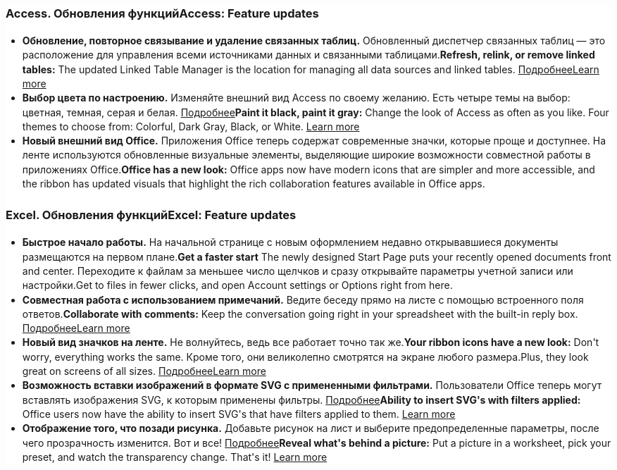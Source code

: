 
### <a name="access-feature-updates"></a><span data-ttu-id="1fe2d-251">Access. Обновления функций</span><span class="sxs-lookup"><span data-stu-id="1fe2d-251">Access: Feature updates</span></span>

- <span data-ttu-id="1fe2d-252">**Обновление, повторное связывание и удаление связанных таблиц.** Обновленный диспетчер связанных таблиц — это расположение для управления всеми источниками данных и связанными таблицами.</span><span class="sxs-lookup"><span data-stu-id="1fe2d-252">**Refresh, relink, or remove linked tables:** The updated Linked Table Manager is the location for managing all data sources and linked tables.</span></span> [<span data-ttu-id="1fe2d-253">Подробнее</span><span class="sxs-lookup"><span data-stu-id="1fe2d-253">Learn more</span></span>](https://support.office.com/article/1d9346d6-953d-4f85-a9ce-4caec2262797)
- <span data-ttu-id="1fe2d-p107">**Выбор цвета по настроению.** Изменяйте внешний вид Access по своему желанию. Есть четыре темы на выбор: цветная, темная, серая и белая. [Подробнее](https://support.office.com/article/9d76a8b4-bfff-48a9-b8c8-8e133461bc94)</span><span class="sxs-lookup"><span data-stu-id="1fe2d-p107">**Paint it black, paint it gray:** Change the look of Access as often as you like. Four themes to choose from: Colorful, Dark Gray, Black, or White. [Learn more](https://support.office.com/article/9d76a8b4-bfff-48a9-b8c8-8e133461bc94)</span></span>
- <span data-ttu-id="1fe2d-257">**Новый внешний вид Office.** Приложения Office теперь содержат современные значки, которые проще и доступнее. На ленте используются обновленные визуальные элементы, выделяющие широкие возможности совместной работы в приложениях Office.</span><span class="sxs-lookup"><span data-stu-id="1fe2d-257">**Office has a new look:**  Office apps now have modern icons that are simpler and more accessible, and the ribbon has updated visuals that highlight the rich collaboration features available in Office apps.</span></span>

### <a name="excel-feature-updates"></a><span data-ttu-id="1fe2d-258">Excel. Обновления функций</span><span class="sxs-lookup"><span data-stu-id="1fe2d-258">Excel: Feature updates</span></span>

- <span data-ttu-id="1fe2d-259">**Быстрое начало работы.** На начальной странице с новым оформлением недавно открывавшиеся документы размещаются на первом плане.</span><span class="sxs-lookup"><span data-stu-id="1fe2d-259">**Get a faster start** The newly designed Start Page puts your recently opened documents front and center.</span></span> <span data-ttu-id="1fe2d-260">Переходите к файлам за меньшее число щелчков и сразу открывайте параметры учетной записи или настройки.</span><span class="sxs-lookup"><span data-stu-id="1fe2d-260">Get to files in fewer clicks, and open Account settings or Options right from here.</span></span>
- <span data-ttu-id="1fe2d-261">**Совместная работа с использованием примечаний.** Ведите беседу прямо на листе с помощью встроенного поля ответов.</span><span class="sxs-lookup"><span data-stu-id="1fe2d-261">**Collaborate with comments:** Keep the conversation going right in your spreadsheet with the built-in reply box.</span></span> [<span data-ttu-id="1fe2d-262">Подробнее</span><span class="sxs-lookup"><span data-stu-id="1fe2d-262">Learn more</span></span>](https://support.office.com/article/bdcc9f5d-38e2-45b4-9a92-0b2b5c7bf6f8)
- <span data-ttu-id="1fe2d-263">**Новый вид значков на ленте.** Не волнуйтесь, ведь все работает точно так же.</span><span class="sxs-lookup"><span data-stu-id="1fe2d-263">**Your ribbon icons have a new look:** Don't worry, everything works the same.</span></span> <span data-ttu-id="1fe2d-264">Кроме того, они великолепно смотрятся на экране любого размера.</span><span class="sxs-lookup"><span data-stu-id="1fe2d-264">Plus, they look great on screens of all sizes.</span></span> [<span data-ttu-id="1fe2d-265">Подробнее</span><span class="sxs-lookup"><span data-stu-id="1fe2d-265">Learn more</span></span>](https://support.office.com/article/c6bc4cd8-d151-41d3-8276-fc7c9975eb79)
- <span data-ttu-id="1fe2d-p111">**Возможность вставки изображений в формате SVG с примененными фильтрами.** Пользователи Office теперь могут вставлять изображения SVG, к которым применены фильтры. [Подробнее](https://support.office.com/article/e2459f17-3996-4795-996e-b9a13486fa79)</span><span class="sxs-lookup"><span data-stu-id="1fe2d-p111">**Ability to insert SVG's with filters applied:** Office users now have the ability to insert SVG's that have filters applied to them. [Learn more](https://support.office.com/article/e2459f17-3996-4795-996e-b9a13486fa79)</span></span>
- <span data-ttu-id="1fe2d-p112">**Отображение того, что позади рисунка.** Добавьте рисунок на лист и выберите предопределенные параметры, после чего прозрачность изменится. Вот и все! [Подробнее](https://support.office.com/article/ea62f9bf-f0ee-4b64-bcc5-c49275bf350d)</span><span class="sxs-lookup"><span data-stu-id="1fe2d-p112">**Reveal what's behind a picture:** Put a picture in a worksheet, pick your preset, and watch the transparency change. That's it! [Learn more](https://support.office.com/article/ea62f9bf-f0ee-4b64-bcc5-c49275bf350d)</span></span>